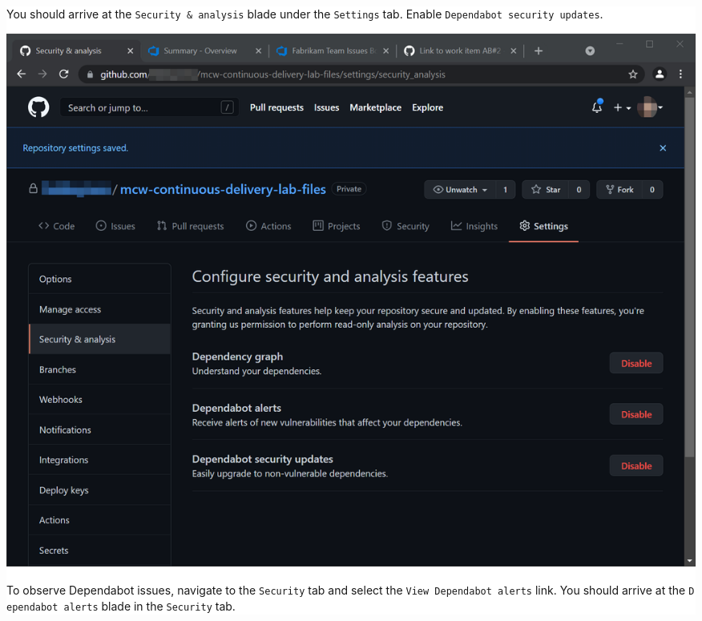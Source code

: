 You should arrive at the `Security & analysis` blade under the `Settings` tab. Enable `Dependabot security updates`.

![Untitled](./media/Untitled%203.png)

To observe Dependabot issues, navigate to the `Security` tab and select the `View Dependabot alerts` link. You should arrive at the `Dependabot alerts` blade in the `Security` tab.
